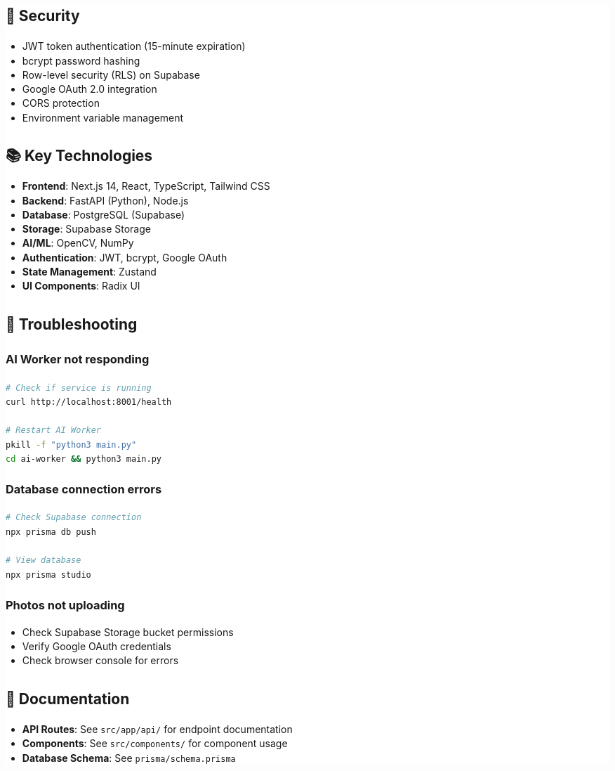 ## 🔐 Security

- JWT token authentication (15-minute expiration)
- bcrypt password hashing
- Row-level security (RLS) on Supabase
- Google OAuth 2.0 integration
- CORS protection
- Environment variable management

## 📚 Key Technologies

- **Frontend**: Next.js 14, React, TypeScript, Tailwind CSS
- **Backend**: FastAPI (Python), Node.js
- **Database**: PostgreSQL (Supabase)
- **Storage**: Supabase Storage
- **AI/ML**: OpenCV, NumPy
- **Authentication**: JWT, bcrypt, Google OAuth
- **State Management**: Zustand
- **UI Components**: Radix UI

## 🐛 Troubleshooting

### AI Worker not responding
```bash
# Check if service is running
curl http://localhost:8001/health

# Restart AI Worker
pkill -f "python3 main.py"
cd ai-worker && python3 main.py
```

### Database connection errors
```bash
# Check Supabase connection
npx prisma db push

# View database
npx prisma studio
```

### Photos not uploading
- Check Supabase Storage bucket permissions
- Verify Google OAuth credentials
- Check browser console for errors

## 📖 Documentation

- **API Routes**: See `src/app/api/` for endpoint documentation
- **Components**: See `src/components/` for component usage
- **Database Schema**: See `prisma/schema.prisma`
